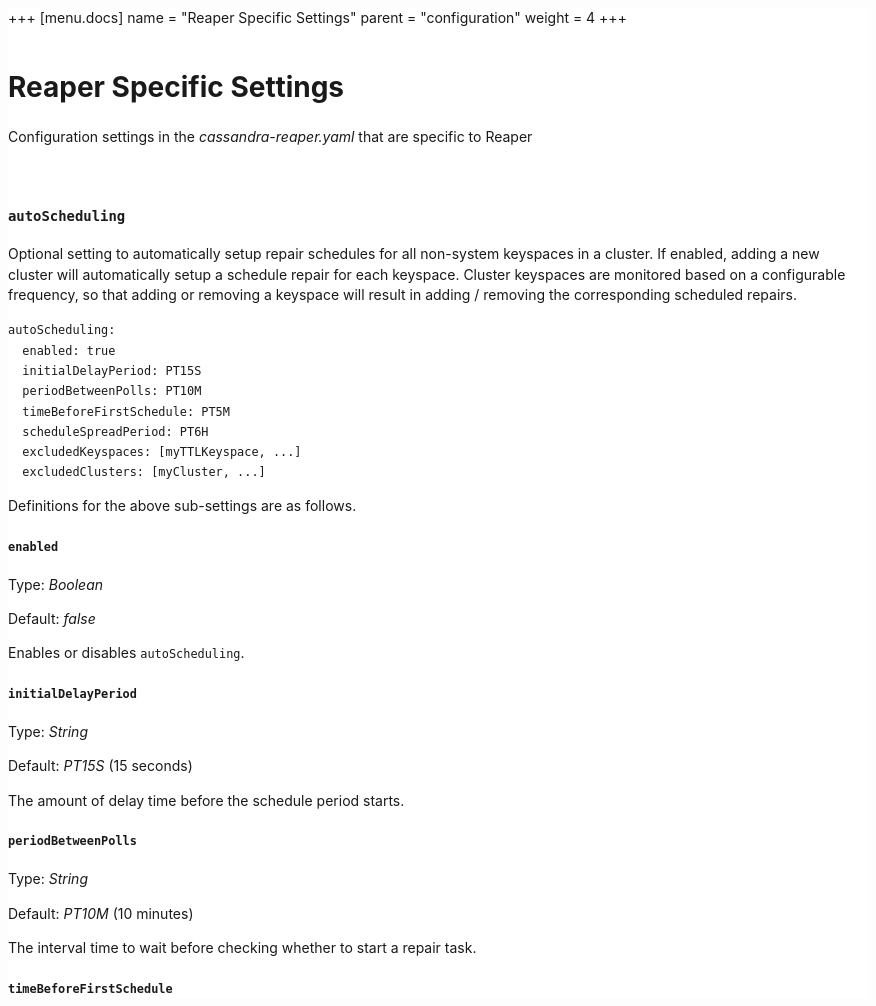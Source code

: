 +++
[menu.docs]
name = "Reaper Specific Settings"
parent = "configuration"
weight = 4
+++

# Reaper Specific Settings

Configuration settings in the *cassandra-reaper.yaml* that are specific to Reaper

<br/>

### `autoScheduling`

Optional setting to automatically setup repair schedules for all non-system keyspaces in a cluster. If enabled, adding a new cluster will automatically setup a schedule repair  for each keyspace. Cluster keyspaces are monitored based on a configurable frequency, so that adding or removing a keyspace will result in adding / removing the corresponding scheduled repairs.

    autoScheduling:
      enabled: true
      initialDelayPeriod: PT15S
      periodBetweenPolls: PT10M
      timeBeforeFirstSchedule: PT5M
      scheduleSpreadPeriod: PT6H
      excludedKeyspaces: [myTTLKeyspace, ...]
      excludedClusters: [myCluster, ...]

Definitions for the above sub-settings are as follows.

#### `enabled`

Type: *Boolean*

Default: *false*

Enables or disables `autoScheduling`.

#### `initialDelayPeriod`

Type: *String*

Default: *PT15S* (15 seconds)

The amount of delay time before the schedule period starts.

#### `periodBetweenPolls`

Type: *String*

Default: *PT10M* (10 minutes)

The interval time to wait before checking whether to start a repair task.

#### `timeBeforeFirstSchedule`
